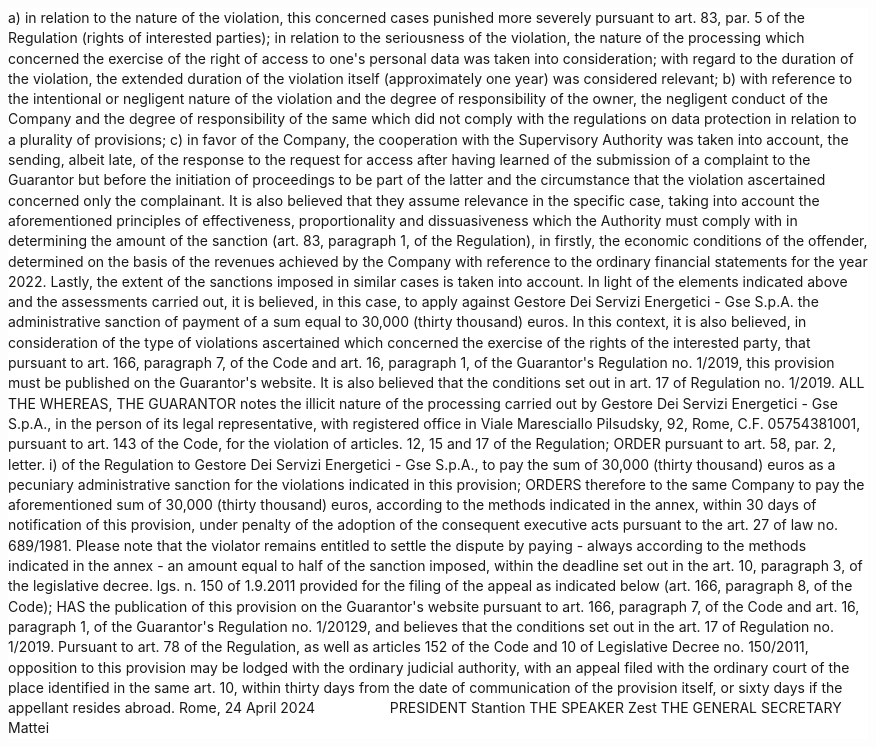 a) in relation to the nature of the violation, this concerned cases punished more severely pursuant to art. 83, par. 5 of the Regulation (rights of interested parties); in relation to the seriousness of the violation, the nature of the processing which concerned the exercise of the right of access to one's personal data was taken into consideration; with regard to the duration of the violation, the extended duration of the violation itself (approximately one year) was considered relevant;
b) with reference to the intentional or negligent nature of the violation and the degree of responsibility of the owner, the negligent conduct of the Company and the degree of responsibility of the same which did not comply with the regulations on data protection in relation to a plurality of provisions;
c) in favor of the Company, the cooperation with the Supervisory Authority was taken into account, the sending, albeit late, of the response to the request for access after having learned of the submission of a complaint to the Guarantor but before the initiation of proceedings to be part of the latter and the circumstance that the violation ascertained concerned only the complainant.
It is also believed that they assume relevance in the specific case, taking into account the aforementioned principles of effectiveness, proportionality and dissuasiveness which the Authority must comply with in determining the amount of the sanction (art. 83, paragraph 1, of the Regulation), in firstly, the economic conditions of the offender, determined on the basis of the revenues achieved by the Company with reference to the ordinary financial statements for the year 2022. Lastly, the extent of the sanctions imposed in similar cases is taken into account.
In light of the elements indicated above and the assessments carried out, it is believed, in this case, to apply against Gestore Dei Servizi Energetici - Gse S.p.A. the administrative sanction of payment of a sum equal to 30,000 (thirty thousand) euros.
In this context, it is also believed, in consideration of the type of violations ascertained which concerned the exercise of the rights of the interested party, that pursuant to art. 166, paragraph 7, of the Code and art. 16, paragraph 1, of the Guarantor's Regulation no. 1/2019, this provision must be published on the Guarantor's website.
It is also believed that the conditions set out in art. 17 of Regulation no. 1/2019.
ALL THE WHEREAS, THE GUARANTOR
notes the illicit nature of the processing carried out by Gestore Dei Servizi Energetici - Gse S.p.A., in the person of its legal representative, with registered office in Viale Maresciallo Pilsudsky, 92, Rome, C.F. 05754381001, pursuant to art. 143 of the Code, for the violation of articles. 12, 15 and 17 of the Regulation;
ORDER
pursuant to art. 58, par. 2, letter. i) of the Regulation to Gestore Dei Servizi Energetici - Gse S.p.A., to pay the sum of 30,000 (thirty thousand) euros as a pecuniary administrative sanction for the violations indicated in this provision;
ORDERS
therefore to the same Company to pay the aforementioned sum of 30,000 (thirty thousand) euros, according to the methods indicated in the annex, within 30 days of notification of this provision, under penalty of the adoption of the consequent executive acts pursuant to the art. 27 of law no. 689/1981. Please note that the violator remains entitled to settle the dispute by paying - always according to the methods indicated in the annex - an amount equal to half of the sanction imposed, within the deadline set out in the art. 10, paragraph 3, of the legislative decree. lgs. n. 150 of 1.9.2011 provided for the filing of the appeal as indicated below (art. 166, paragraph 8, of the Code);
HAS
the publication of this provision on the Guarantor's website pursuant to art. 166, paragraph 7, of the Code and art. 16, paragraph 1, of the Guarantor's Regulation no. 1/20129, and believes that the conditions set out in the art. 17 of Regulation no. 1/2019.
Pursuant to art. 78 of the Regulation, as well as articles 152 of the Code and 10 of Legislative Decree no. 150/2011, opposition to this provision may be lodged with the ordinary judicial authority, with an appeal filed with the ordinary court of the place identified in the same art. 10, within thirty days from the date of communication of the provision itself, or sixty days if the appellant resides abroad.
Rome, 24 April 2024                  
PRESIDENT
Stantion
THE SPEAKER
Zest
THE GENERAL SECRETARY
Mattei
